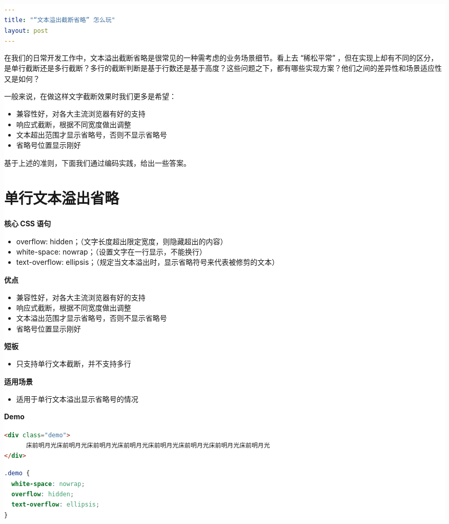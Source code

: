 ```yaml
---
title: "“文本溢出截断省略” 怎么玩"
layout: post
---
```


在我们的日常开发工作中，文本溢出截断省略是很常见的一种需考虑的业务场景细节。看上去 “稀松平常” ，但在实现上却有不同的区分，是单行截断还是多行截断？多行的截断判断是基于行数还是基于高度？这些问题之下，都有哪些实现方案？他们之间的差异性和场景适应性又是如何？

一般来说，在做这样文字截断效果时我们更多是希望：

- 兼容性好，对各大主流浏览器有好的支持
- 响应式截断，根据不同宽度做出调整
- 文本超出范围才显示省略号，否则不显示省略号
- 省略号位置显示刚好

基于上述的准则，下面我们通过编码实践，给出一些答案。

# 单行文本溢出省略

**核心 CSS 语句**

- overflow: hidden；（文字长度超出限定宽度，则隐藏超出的内容）
- white-space: nowrap；（设置文字在一行显示，不能换行）
- text-overflow: ellipsis；（规定当文本溢出时，显示省略符号来代表被修剪的文本）

**优点**

- 兼容性好，对各大主流浏览器有好的支持
- 响应式截断，根据不同宽度做出调整
- 文本溢出范围才显示省略号，否则不显示省略号
- 省略号位置显示刚好

**短板**

- 只支持单行文本截断，并不支持多行

**适用场景**

- 适用于单行文本溢出显示省略号的情况

**Demo**

```html
<div class="demo">
      床前明月光床前明月光床前明月光床前明月光床前明月光床前明月光床前明月光床前明月光
</div>
```

```css
.demo {
  white-space: nowrap;
  overflow: hidden;
  text-overflow: ellipsis;
}
```
